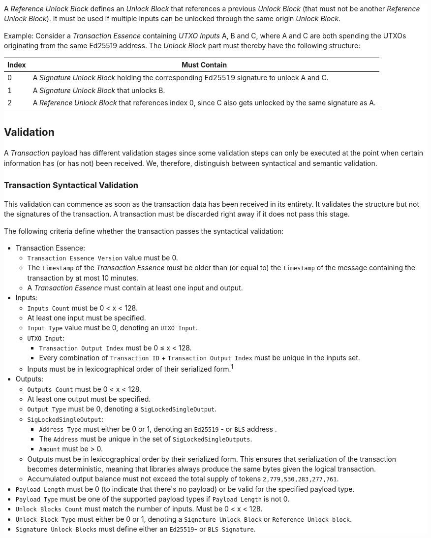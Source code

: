
A _Reference Unlock Block_ defines an _Unlock Block_ that references a previous _Unlock Block_ (that must not be another _Reference Unlock Block_). It must be used if multiple inputs can be unlocked through the same origin _Unlock Block_.

Example:
Consider a _Transaction Essence_ containing _UTXO Inputs_ A, B and C, where A and C are both spending the UTXOs originating from the same Ed25519 address. The _Unlock Block_ part must thereby have the following structure:

| Index | Must Contain                                                                                               |
| ----- | ---------------------------------------------------------------------------------------------------------- |
| 0     | A _Signature Unlock Block_ holding the corresponding Ed25519 signature to unlock A and C.                  |
| 1     | A _Signature Unlock Block_ that unlocks B.                                                                 |
| 2     | A _Reference Unlock Block_ that references index 0, since C also gets unlocked by the same signature as A. |

## Validation

A _Transaction_ payload has different validation stages since some validation steps can only be executed at the point when certain information has (or has not) been received. We, therefore, distinguish between syntactical and semantic validation.

### Transaction Syntactical Validation

This validation can commence as soon as the transaction data has been received in its entirety. It validates the structure but not the signatures of the transaction. A transaction must be discarded right away if it does not pass this stage.

The following criteria define whether the transaction passes the syntactical validation:
* Transaction Essence:
    * `Transaction Essence Version` value must be 0.
    * The `timestamp` of the _Transaction Essence_ must be older than (or equal to) the `timestamp` of the message
      containing the transaction by at most 10 minutes.
    * A _Transaction Essence_ must contain at least one input and output.
* Inputs:
    * `Inputs Count` must be 0 < x < 128.
    * At least one input must be specified.
    * `Input Type` value must be 0, denoting an `UTXO Input`.
    * `UTXO Input`:
        * `Transaction Output Index` must be 0 ≤ x < 128.
        * Every combination of `Transaction ID` + `Transaction Output Index` must be unique in the inputs set.
    * Inputs must be in lexicographical order of their serialized form.<sup>1</sup>
* Outputs:
    * `Outputs Count` must be 0 < x < 128.
    * At least one output must be specified.
    * `Output Type` must be 0, denoting a `SigLockedSingleOutput`.
    * `SigLockedSingleOutput`:
        * `Address Type` must either be 0 or 1, denoting an `Ed25519` - or `BLS` address .
        * The `Address` must be unique in the set of `SigLockedSingleOutputs`.
        * `Amount` must be > 0.
    * Outputs must be in lexicographical order by their serialized form. This ensures that serialization of the transaction becomes deterministic, meaning that libraries always produce the same bytes given the logical transaction.
    * Accumulated output balance must not exceed the total supply of tokens `2,779,530,283,277,761`.
* `Payload Length` must be 0 (to indicate that there's no payload) or be valid for the specified payload type.
* `Payload Type` must be one of the supported payload types if `Payload Length` is not 0.
* `Unlock Blocks Count` must match the number of inputs. Must be 0 < x < 128.
* `Unlock Block Type` must either be 0 or 1, denoting a `Signature Unlock Block` or `Reference Unlock block`.
* `Signature Unlock Blocks` must define either an `Ed25519`- or `BLS Signature`.
